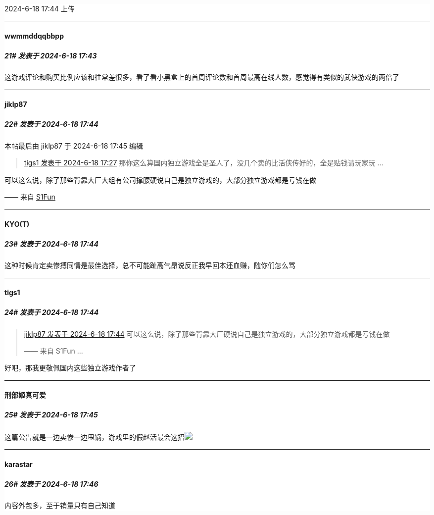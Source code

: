 2024-6-18 17:44 上传

*****

####  wwmmddqqbbpp  
##### 21#       发表于 2024-6-18 17:43

这游戏评论和购买比例应该和往常差很多，看了看小黑盒上的首周评论数和首周最高在线人数，感觉得有类似的武侠游戏的两倍了

*****

####  jiklp87  
##### 22#       发表于 2024-6-18 17:44

 本帖最后由 jiklp87 于 2024-6-18 17:45 编辑 
<blockquote><a href="httphttps://bbs.saraba1st.com/2b/forum.php?mod=redirect&amp;goto=findpost&amp;pid=65285343&amp;ptid=2188069" target="_blank">tigs1 发表于 2024-6-18 17:27</a>
那你这么算国内独立游戏全是圣人了，没几个卖的比活侠传好的，全是贴钱请玩家玩 ...</blockquote>
可以这么说，除了那些背靠大厂大组有公司撑腰硬说自己是独立游戏的，大部分独立游戏都是亏钱在做

—— 来自 [S1Fun](https://s1fun.koalcat.com)

*****

####  KYO(T)  
##### 23#       发表于 2024-6-18 17:44

这种时候肯定卖惨搏同情是最佳选择，总不可能趾高气昂说反正我早回本还血赚，随你们怎么骂

*****

####  tigs1  
##### 24#       发表于 2024-6-18 17:44

<blockquote><a href="httphttps://bbs.saraba1st.com/2b/forum.php?mod=redirect&amp;goto=findpost&amp;pid=65285561&amp;ptid=2188069" target="_blank">jiklp87 发表于 2024-6-18 17:44</a>
可以这么说，除了那些背靠大厂硬说自己是独立游戏的，大部分独立游戏都是亏钱在做

—— 来自 S1Fun ...</blockquote>
好吧，那我更敬佩国内这些独立游戏作者了

*****

####  刑部姬真可爱  
##### 25#       发表于 2024-6-18 17:45

这篇公告就是一边卖惨一边甩锅，游戏里的假赵活最会这招<img src="https://static.saraba1st.com/image/smiley/face2017/004.gif" referrerpolicy="no-referrer">

*****

####  karastar  
##### 26#       发表于 2024-6-18 17:46

内容外包多，至于销量只有自己知道
